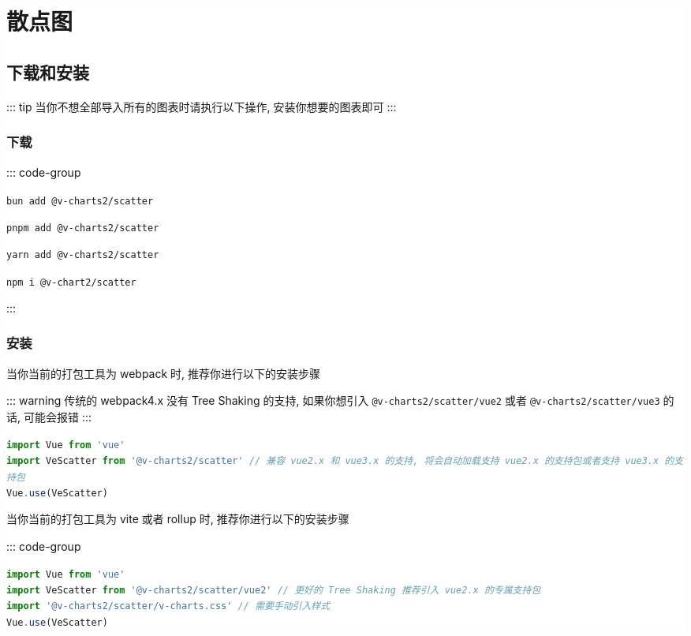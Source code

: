 # 散点图

## 下载和安装

::: tip
当你不想全部导入所有的图表时请执行以下操作, 安装你想要的图表即可
:::

### 下载

::: code-group

```bash [bun]
bun add @v-charts2/scatter
```

```bash [pnpm]
pnpm add @v-charts2/scatter
```

```bash [yarn]
yarn add @v-charts2/scatter
```

```bash [npm]
npm i @v-chart2/scatter
```

:::

### 安装

当你当前的打包工具为 webpack 时, 推荐你进行以下的安装步骤

::: warning
传统的 webpack4.x 没有 Tree Shaking 的支持, 如果你想引入 `@v-charts2/scatter/vue2` 或者 `@v-charts2/scatter/vue3` 的话, 可能会报错
:::

```javascript
import Vue from 'vue'
import VeScatter from '@v-charts2/scatter' // 兼容 vue2.x 和 vue3.x 的支持, 将会自动加载支持 vue2.x 的支持包或者支持 vue3.x 的支持包
Vue.use(VeScatter)
```

当你当前的打包工具为 vite 或者 rollup 时, 推荐你进行以下的安装步骤

::: code-group

```javascript [Vue 2.x]
import Vue from 'vue'
import VeScatter from '@v-charts2/scatter/vue2' // 更好的 Tree Shaking 推荐引入 vue2.x 的专属支持包
import '@v-charts2/scatter/v-charts.css' // 需要手动引入样式
Vue.use(VeScatter)
```
